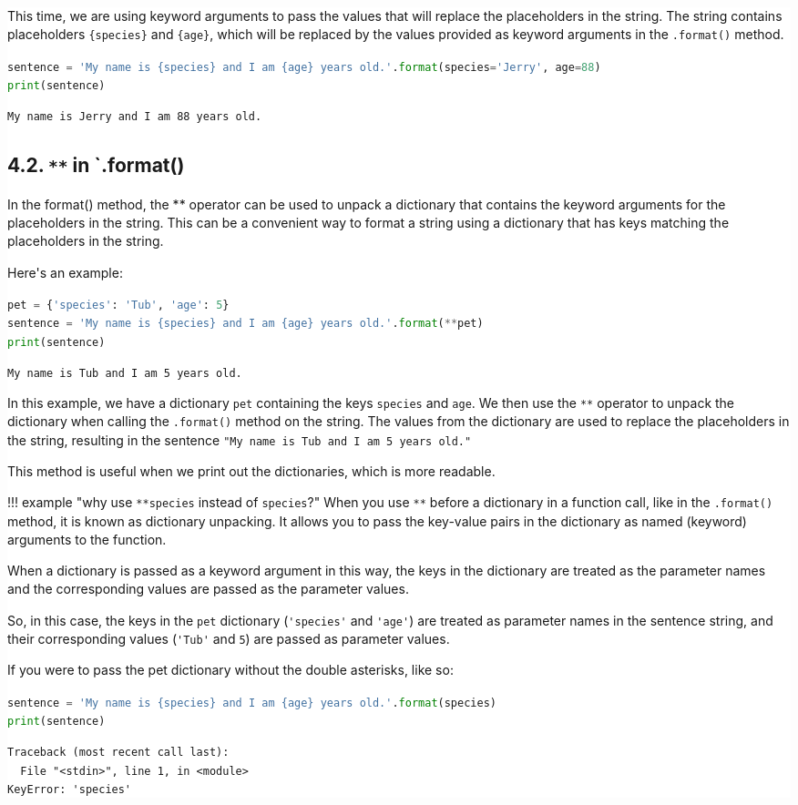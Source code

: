 
This time, we are using keyword arguments to pass the values that will replace the placeholders in the string. The string contains placeholders `{species}` and `{age}`, which will be replaced by the values provided as keyword arguments in the `.format()` method.

```python title="Input"
sentence = 'My name is {species} and I am {age} years old.'.format(species='Jerry', age=88)
print(sentence)
```
```title="Output"
My name is Jerry and I am 88 years old.
```


## 4.2. `**` in `.format()

In the format() method, the ** operator can be used to unpack a dictionary that contains the keyword arguments for the placeholders in the string. This can be a convenient way to format a string using a dictionary that has keys matching the placeholders in the string.

Here's an example:
```python title="Input"
pet = {'species': 'Tub', 'age': 5}
sentence = 'My name is {species} and I am {age} years old.'.format(**pet)
print(sentence)
```
```title="Output"
My name is Tub and I am 5 years old.
```
In this example, we have a dictionary `pet` containing the keys `species` and `age`. We then use the `**` operator to unpack the dictionary when calling the `.format()` method on the string. The values from the dictionary are used to replace the placeholders in the string, resulting in the sentence `"My name is Tub and I am 5 years old."`

This method is useful when we print out the dictionaries, which is more readable.

!!! example "why use `**species` instead of `species`?"
    When you use `**` before a dictionary in a function call, like in the `.format()` method, it is known as dictionary unpacking. It allows you to pass the key-value pairs in the dictionary as named (keyword) arguments to the function.


When a dictionary is passed as a keyword argument in this way, the keys in the dictionary are treated as the parameter names and the corresponding values are passed as the parameter values.

So, in this case, the keys in the `pet` dictionary (`'species'` and `'age'`) are treated as parameter names in the sentence string, and their corresponding values (`'Tub'` and `5`) are passed as parameter values.

If you were to pass the pet dictionary without the double asterisks, like so:

```python title="Input"
sentence = 'My name is {species} and I am {age} years old.'.format(species)
print(sentence)
```
```title="Output"
Traceback (most recent call last):
  File "<stdin>", line 1, in <module>
KeyError: 'species'
```
